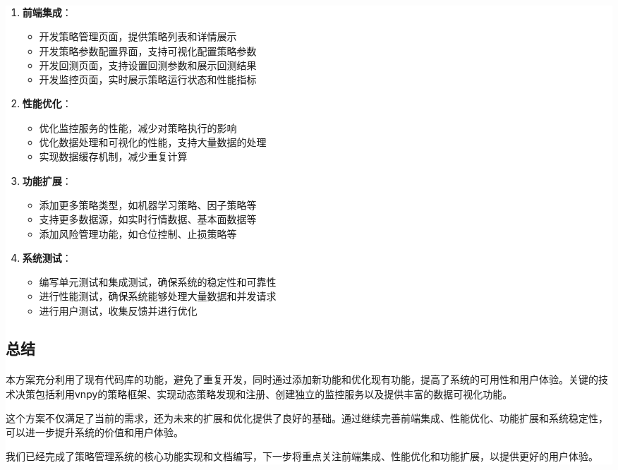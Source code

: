 1. **前端集成**：
   - 开发策略管理页面，提供策略列表和详情展示
   - 开发策略参数配置界面，支持可视化配置策略参数
   - 开发回测页面，支持设置回测参数和展示回测结果
   - 开发监控页面，实时展示策略运行状态和性能指标

2. **性能优化**：
   - 优化监控服务的性能，减少对策略执行的影响
   - 优化数据处理和可视化的性能，支持大量数据的处理
   - 实现数据缓存机制，减少重复计算

3. **功能扩展**：
   - 添加更多策略类型，如机器学习策略、因子策略等
   - 支持更多数据源，如实时行情数据、基本面数据等
   - 添加风险管理功能，如仓位控制、止损策略等

4. **系统测试**：
   - 编写单元测试和集成测试，确保系统的稳定性和可靠性
   - 进行性能测试，确保系统能够处理大量数据和并发请求
   - 进行用户测试，收集反馈并进行优化

## 总结

本方案充分利用了现有代码库的功能，避免了重复开发，同时通过添加新功能和优化现有功能，提高了系统的可用性和用户体验。关键的技术决策包括利用vnpy的策略框架、实现动态策略发现和注册、创建独立的监控服务以及提供丰富的数据可视化功能。

这个方案不仅满足了当前的需求，还为未来的扩展和优化提供了良好的基础。通过继续完善前端集成、性能优化、功能扩展和系统稳定性，可以进一步提升系统的价值和用户体验。

我们已经完成了策略管理系统的核心功能实现和文档编写，下一步将重点关注前端集成、性能优化和功能扩展，以提供更好的用户体验。
